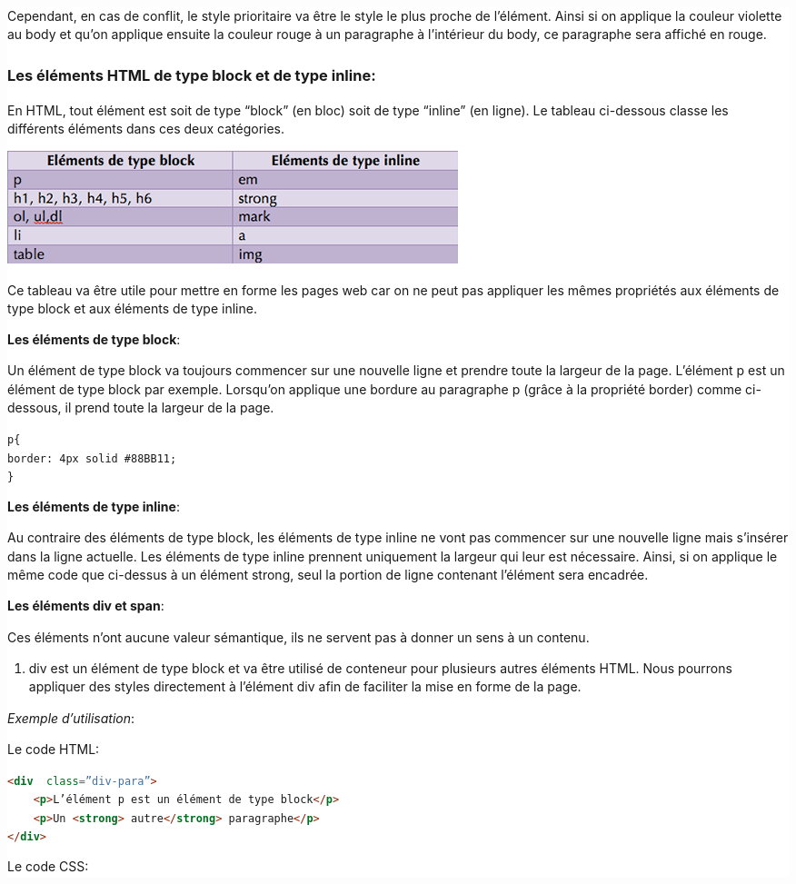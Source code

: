 Cependant, en cas de conflit, le style prioritaire va être le style le plus proche de l’élément. Ainsi si on applique la couleur violette au body et qu’on applique ensuite la couleur rouge à un paragraphe à l’intérieur du body, ce paragraphe sera affiché en rouge.

### Les éléments HTML de type block et de type inline:

En HTML, tout élément est soit de type “block” (en bloc) soit de type “inline” (en ligne). Le tableau ci-dessous classe les différents éléments dans ces deux catégories.

![exemple éléments HTML de type block et de type inline](images/img6.png)

Ce tableau va être utile pour mettre en forme les pages web car on ne peut pas appliquer les mêmes propriétés aux éléments de type block et aux éléments de type inline.

**Les éléments de type block**:

Un élément de type block va toujours commencer sur une nouvelle ligne et prendre toute la largeur de la page. L’élément p est un élément de type block par exemple.
Lorsqu’on applique une bordure au paragraphe p (grâce à la propriété border) comme ci-dessous, il prend toute la largeur de la page.

```
p{
border: 4px solid #88BB11;
}
```
**Les éléments de type inline**:

Au contraire des éléments de type block, les éléments de type inline ne vont pas commencer sur une nouvelle ligne mais s’insérer dans la ligne actuelle.
Les éléments de type inline prennent uniquement la largeur qui leur est nécessaire. Ainsi, si on applique le même code que ci-dessus à un élément strong, seul la portion de ligne contenant l’élément sera encadrée.

**Les éléments div et span**:

Ces éléments n’ont aucune valeur sémantique, ils ne servent pas à donner un sens à un contenu.

1. div est un élément de type block et va être utilisé de conteneur pour plusieurs autres éléments HTML. Nous pourrons appliquer des styles directement à l’élément div afin de faciliter la mise en forme de la page.
 
_Exemple d’utilisation_:

Le code HTML:

```html
<div  class=”div-para”>
    <p>L’élément p est un élément de type block</p>
    <p>Un <strong> autre</strong> paragraphe</p>
</div>
```
Le code CSS:

